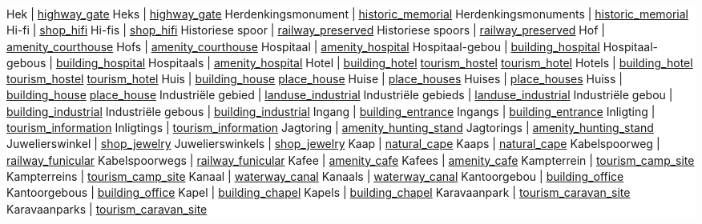Hek |  [highway\_gate](https://taginfo.openstreetmap.org/tags/highway=gate)
Heks |  [highway\_gate](https://taginfo.openstreetmap.org/tags/highway=gate)
Herdenkingsmonument |  [historic\_memorial](https://taginfo.openstreetmap.org/tags/historic=memorial)
Herdenkingsmonuments |  [historic\_memorial](https://taginfo.openstreetmap.org/tags/historic=memorial)
Hi-fi |  [shop\_hifi](https://taginfo.openstreetmap.org/tags/shop=hifi)
Hi-fis |  [shop\_hifi](https://taginfo.openstreetmap.org/tags/shop=hifi)
Historiese spoor |  [railway\_preserved](https://taginfo.openstreetmap.org/tags/railway=preserved)
Historiese spoors |  [railway\_preserved](https://taginfo.openstreetmap.org/tags/railway=preserved)
Hof |  [amenity\_courthouse](https://taginfo.openstreetmap.org/tags/amenity=courthouse)
Hofs |  [amenity\_courthouse](https://taginfo.openstreetmap.org/tags/amenity=courthouse)
Hospitaal |  [amenity\_hospital](https://taginfo.openstreetmap.org/tags/amenity=hospital)
Hospitaal-gebou |  [building\_hospital](https://taginfo.openstreetmap.org/tags/building=hospital)
Hospitaal-gebous |  [building\_hospital](https://taginfo.openstreetmap.org/tags/building=hospital)
Hospitaals |  [amenity\_hospital](https://taginfo.openstreetmap.org/tags/amenity=hospital)
Hotel |  [building\_hotel](https://taginfo.openstreetmap.org/tags/building=hotel) [tourism\_hostel](https://taginfo.openstreetmap.org/tags/tourism=hostel) [tourism\_hotel](https://taginfo.openstreetmap.org/tags/tourism=hotel)
Hotels |  [building\_hotel](https://taginfo.openstreetmap.org/tags/building=hotel) [tourism\_hostel](https://taginfo.openstreetmap.org/tags/tourism=hostel) [tourism\_hotel](https://taginfo.openstreetmap.org/tags/tourism=hotel)
Huis |  [building\_house](https://taginfo.openstreetmap.org/tags/building=house) [place\_house](https://taginfo.openstreetmap.org/tags/place=house)
Huise |  [place\_houses](https://taginfo.openstreetmap.org/tags/place=houses)
Huises |  [place\_houses](https://taginfo.openstreetmap.org/tags/place=houses)
Huiss |  [building\_house](https://taginfo.openstreetmap.org/tags/building=house) [place\_house](https://taginfo.openstreetmap.org/tags/place=house)
Industriële gebied |  [landuse\_industrial](https://taginfo.openstreetmap.org/tags/landuse=industrial)
Industriële gebieds |  [landuse\_industrial](https://taginfo.openstreetmap.org/tags/landuse=industrial)
Industriële gebou |  [building\_industrial](https://taginfo.openstreetmap.org/tags/building=industrial)
Industriële gebous |  [building\_industrial](https://taginfo.openstreetmap.org/tags/building=industrial)
Ingang |  [building\_entrance](https://taginfo.openstreetmap.org/tags/building=entrance)
Ingangs |  [building\_entrance](https://taginfo.openstreetmap.org/tags/building=entrance)
Inligting |  [tourism\_information](https://taginfo.openstreetmap.org/tags/tourism=information)
Inligtings |  [tourism\_information](https://taginfo.openstreetmap.org/tags/tourism=information)
Jagtoring |  [amenity\_hunting\_stand](https://taginfo.openstreetmap.org/tags/amenity=hunting_stand)
Jagtorings |  [amenity\_hunting\_stand](https://taginfo.openstreetmap.org/tags/amenity=hunting_stand)
Juwelierswinkel |  [shop\_jewelry](https://taginfo.openstreetmap.org/tags/shop=jewelry)
Juwelierswinkels |  [shop\_jewelry](https://taginfo.openstreetmap.org/tags/shop=jewelry)
Kaap |  [natural\_cape](https://taginfo.openstreetmap.org/tags/natural=cape)
Kaaps |  [natural\_cape](https://taginfo.openstreetmap.org/tags/natural=cape)
Kabelspoorweg |  [railway\_funicular](https://taginfo.openstreetmap.org/tags/railway=funicular)
Kabelspoorwegs |  [railway\_funicular](https://taginfo.openstreetmap.org/tags/railway=funicular)
Kafee |  [amenity\_cafe](https://taginfo.openstreetmap.org/tags/amenity=cafe)
Kafees |  [amenity\_cafe](https://taginfo.openstreetmap.org/tags/amenity=cafe)
Kampterrein |  [tourism\_camp\_site](https://taginfo.openstreetmap.org/tags/tourism=camp_site)
Kampterreins |  [tourism\_camp\_site](https://taginfo.openstreetmap.org/tags/tourism=camp_site)
Kanaal |  [waterway\_canal](https://taginfo.openstreetmap.org/tags/waterway=canal)
Kanaals |  [waterway\_canal](https://taginfo.openstreetmap.org/tags/waterway=canal)
Kantoorgebou |  [building\_office](https://taginfo.openstreetmap.org/tags/building=office)
Kantoorgebous |  [building\_office](https://taginfo.openstreetmap.org/tags/building=office)
Kapel |  [building\_chapel](https://taginfo.openstreetmap.org/tags/building=chapel)
Kapels |  [building\_chapel](https://taginfo.openstreetmap.org/tags/building=chapel)
Karavaanpark |  [tourism\_caravan\_site](https://taginfo.openstreetmap.org/tags/tourism=caravan_site)
Karavaanparks |  [tourism\_caravan\_site](https://taginfo.openstreetmap.org/tags/tourism=caravan_site)